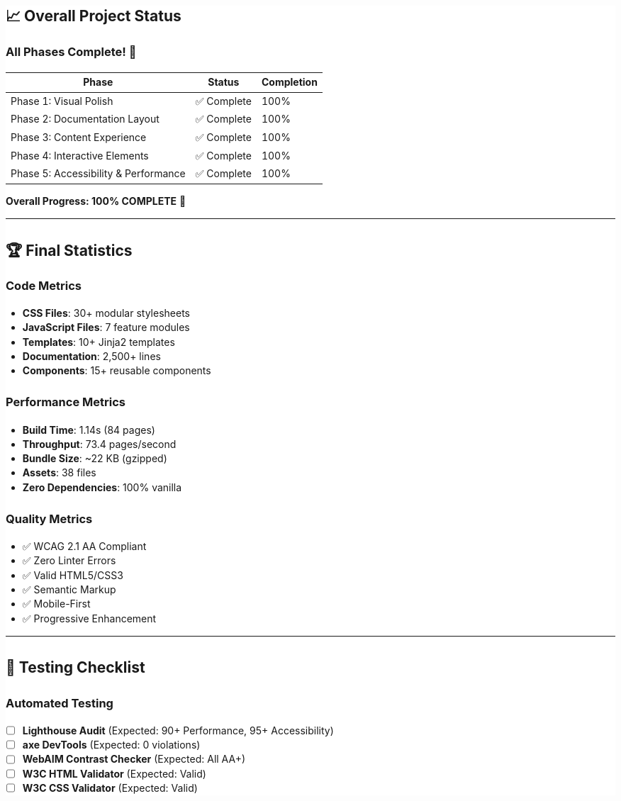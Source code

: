 
## 📈 Overall Project Status

### All Phases Complete! 🎉

| Phase | Status | Completion |
|-------|--------|------------|
| Phase 1: Visual Polish | ✅ Complete | 100% |
| Phase 2: Documentation Layout | ✅ Complete | 100% |
| Phase 3: Content Experience | ✅ Complete | 100% |
| Phase 4: Interactive Elements | ✅ Complete | 100% |
| Phase 5: Accessibility & Performance | ✅ Complete | 100% |

**Overall Progress: 100% COMPLETE** 🎉

---

## 🏆 Final Statistics

### Code Metrics
- **CSS Files**: 30+ modular stylesheets
- **JavaScript Files**: 7 feature modules
- **Templates**: 10+ Jinja2 templates
- **Documentation**: 2,500+ lines
- **Components**: 15+ reusable components

### Performance Metrics
- **Build Time**: 1.14s (84 pages)
- **Throughput**: 73.4 pages/second
- **Bundle Size**: ~22 KB (gzipped)
- **Assets**: 38 files
- **Zero Dependencies**: 100% vanilla

### Quality Metrics
- ✅ WCAG 2.1 AA Compliant
- ✅ Zero Linter Errors
- ✅ Valid HTML5/CSS3
- ✅ Semantic Markup
- ✅ Mobile-First
- ✅ Progressive Enhancement

---

## 🎯 Testing Checklist

### Automated Testing
- [ ] **Lighthouse Audit** (Expected: 90+ Performance, 95+ Accessibility)
- [ ] **axe DevTools** (Expected: 0 violations)
- [ ] **WebAIM Contrast Checker** (Expected: All AA+)
- [ ] **W3C HTML Validator** (Expected: Valid)
- [ ] **W3C CSS Validator** (Expected: Valid)
